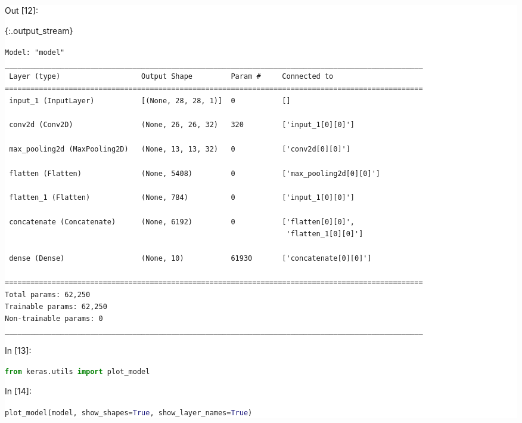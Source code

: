 </div>

<div class="output_prompt">
Out&nbsp;[12]:
</div>

{:.output_stream}

```
Model: "model"
__________________________________________________________________________________________________
 Layer (type)                   Output Shape         Param #     Connected to                     
==================================================================================================
 input_1 (InputLayer)           [(None, 28, 28, 1)]  0           []                               
                                                                                                  
 conv2d (Conv2D)                (None, 26, 26, 32)   320         ['input_1[0][0]']                
                                                                                                  
 max_pooling2d (MaxPooling2D)   (None, 13, 13, 32)   0           ['conv2d[0][0]']                 
                                                                                                  
 flatten (Flatten)              (None, 5408)         0           ['max_pooling2d[0][0]']          
                                                                                                  
 flatten_1 (Flatten)            (None, 784)          0           ['input_1[0][0]']                
                                                                                                  
 concatenate (Concatenate)      (None, 6192)         0           ['flatten[0][0]',                
                                                                  'flatten_1[0][0]']              
                                                                                                  
 dense (Dense)                  (None, 10)           61930       ['concatenate[0][0]']            
                                                                                                  
==================================================================================================
Total params: 62,250
Trainable params: 62,250
Non-trainable params: 0
__________________________________________________________________________________________________

```

<div class="in_prompt">
In&nbsp;[13]:
</div>

<div class="input_area" markdown="1">

```python
from keras.utils import plot_model
```

</div>

<div class="in_prompt">
In&nbsp;[14]:
</div>

<div class="input_area" markdown="1">

```python
plot_model(model, show_shapes=True, show_layer_names=True)
```
